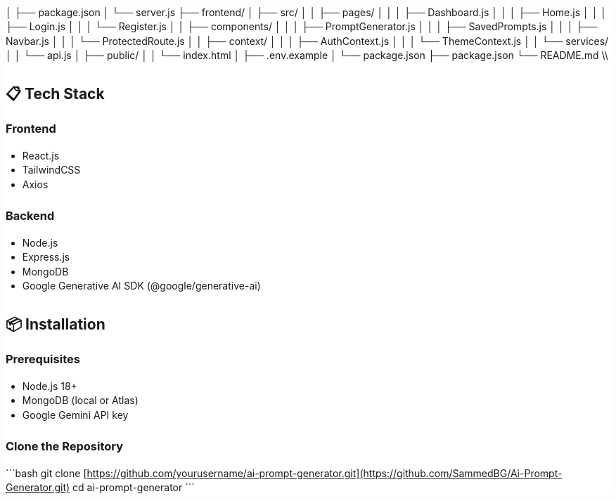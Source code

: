 │   ├── package.json
│   └── server.js
├── frontend/
│   ├── src/
│   │   ├── pages/
│   │   │   ├── Dashboard.js
│   │   │   ├── Home.js
│   │   │   ├── Login.js
│   │   │   └── Register.js
│   │   ├── components/
│   │   │   ├── PromptGenerator.js
│   │   │   ├── SavedPrompts.js
│   │   │   ├── Navbar.js
│   │   │   └── ProtectedRoute.js
│   │   ├── context/
│   │   │   ├── AuthContext.js
│   │   │   └── ThemeContext.js
│   │   └── services/
│   │       └── api.js
│   ├── public/
│   │   └── index.html
│   ├── .env.example
│   └── package.json
├── package.json
└── README.md
\\\

## 📋 Tech Stack

### Frontend
- React.js
- TailwindCSS
- Axios

### Backend
- Node.js
- Express.js
- MongoDB
- Google Generative AI SDK (@google/generative-ai)

## 📦 Installation

### Prerequisites
- Node.js 18+ 
- MongoDB (local or Atlas)
- Google Gemini API key

### Clone the Repository
\`\`\`bash
git clone [https://github.com/yourusername/ai-prompt-generator.git](https://github.com/SammedBG/Ai-Prompt-Generator.git)
cd ai-prompt-generator
\`\`\`
